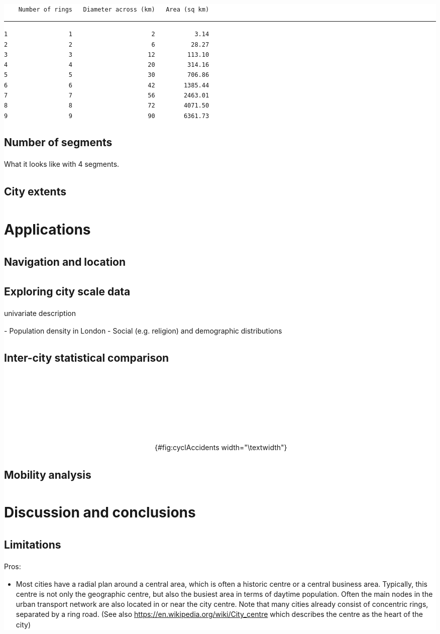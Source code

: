         Number of rings   Diameter across (km)   Area (sq km)
  --- ----------------- ---------------------- --------------
    1                 1                      2           3.14
    2                 2                      6          28.27
    3                 3                     12         113.10
    4                 4                     20         314.16
    5                 5                     30         706.86
    6                 6                     42        1385.44
    7                 7                     56        2463.01
    8                 8                     72        4071.50
    9                 9                     90        6361.73

Number of segments
------------------

What it looks like with 4 segments.

City extents
------------

Applications
============

Navigation and location
-----------------------

Exploring city scale data
-------------------------

univariate description

\- Population density in London - Social (e.g. religion) and demographic
distributions

Inter-city statistical comparison
---------------------------------

![Cycling accidents compared between eight
cities.](cycling_accidents.pdf){#fig:cyclAccidents width="\\textwidth"}

Mobility analysis
-----------------

Discussion and conclusions
==========================

Limitations
-----------

Pros:

-   Most cities have a radial plan around a central area, which is often
    a historic centre or a central business area. Typically, this centre
    is not only the geographic centre, but also the busiest area in
    terms of daytime population. Often the main nodes in the urban
    transport network are also located in or near the city centre. Note
    that many cities already consist of concentric rings, separated by a
    ring road. (See also <https://en.wikipedia.org/wiki/City_centre>
    which describes the centre as the heart of the city)
